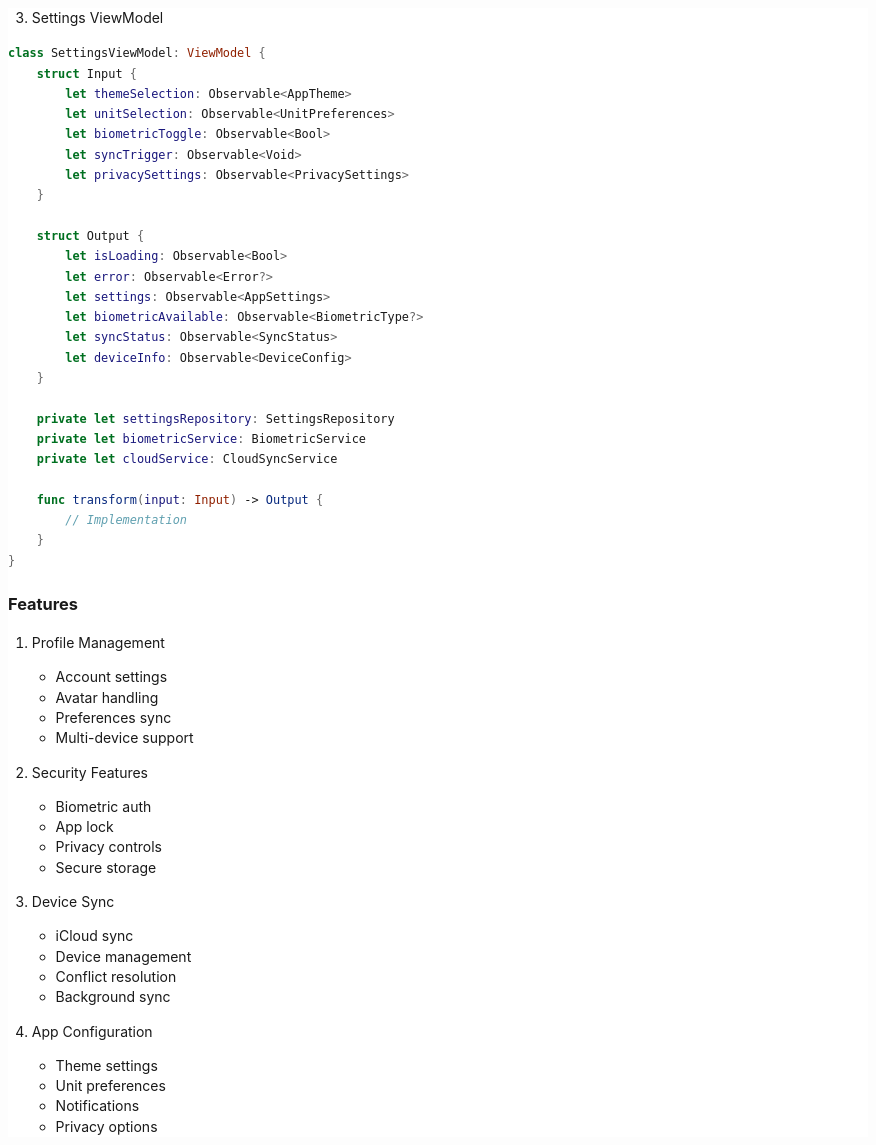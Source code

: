 3. Settings ViewModel
```swift
class SettingsViewModel: ViewModel {
    struct Input {
        let themeSelection: Observable<AppTheme>
        let unitSelection: Observable<UnitPreferences>
        let biometricToggle: Observable<Bool>
        let syncTrigger: Observable<Void>
        let privacySettings: Observable<PrivacySettings>
    }
    
    struct Output {
        let isLoading: Observable<Bool>
        let error: Observable<Error?>
        let settings: Observable<AppSettings>
        let biometricAvailable: Observable<BiometricType?>
        let syncStatus: Observable<SyncStatus>
        let deviceInfo: Observable<DeviceConfig>
    }
    
    private let settingsRepository: SettingsRepository
    private let biometricService: BiometricService
    private let cloudService: CloudSyncService
    
    func transform(input: Input) -> Output {
        // Implementation
    }
}
```

### Features

1. Profile Management
   - Account settings
   - Avatar handling
   - Preferences sync
   - Multi-device support

2. Security Features
   - Biometric auth
   - App lock
   - Privacy controls
   - Secure storage

3. Device Sync
   - iCloud sync
   - Device management
   - Conflict resolution
   - Background sync

4. App Configuration
   - Theme settings
   - Unit preferences
   - Notifications
   - Privacy options
